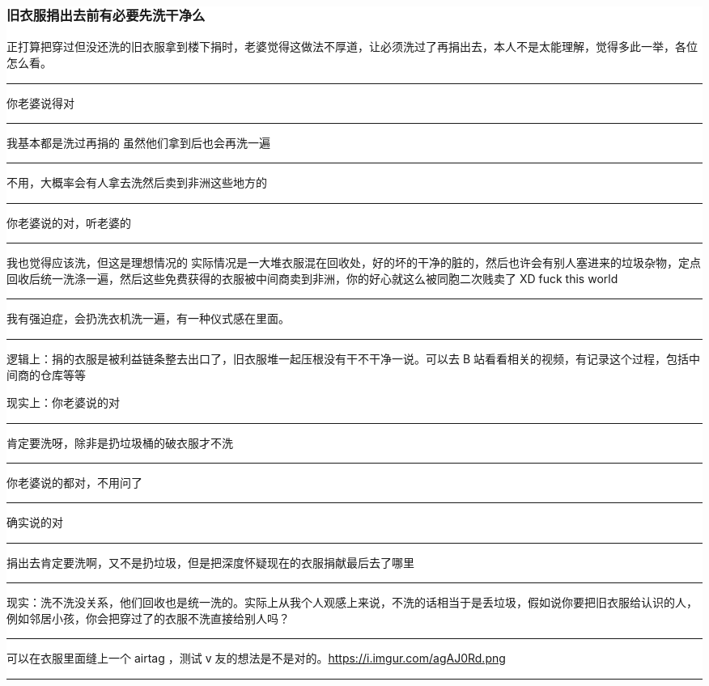 ### 旧衣服捐出去前有必要先洗干净么

正打算把穿过但没还洗的旧衣服拿到楼下捐时，老婆觉得这做法不厚道，让必须洗过了再捐出去，本人不是太能理解，觉得多此一举，各位怎么看。

---------------------------------------------------

你老婆说得对

---------------------------------------------------

我基本都是洗过再捐的 虽然他们拿到后也会再洗一遍

---------------------------------------------------

不用，大概率会有人拿去洗然后卖到非洲这些地方的

---------------------------------------------------

你老婆说的对，听老婆的

---------------------------------------------------

我也觉得应该洗，但这是理想情况的
实际情况是一大堆衣服混在回收处，好的坏的干净的脏的，然后也许会有别人塞进来的垃圾杂物，定点回收后统一洗涤一遍，然后这些免费获得的衣服被中间商卖到非洲，你的好心就这么被同胞二次贱卖了 XD
fuck this world

---------------------------------------------------

我有强迫症，会扔洗衣机洗一遍，有一种仪式感在里面。

---------------------------------------------------

逻辑上：捐的衣服是被利益链条整去出口了，旧衣服堆一起压根没有干不干净一说。可以去 B 站看看相关的视频，有记录这个过程，包括中间商的仓库等等

现实上：你老婆说的对

---------------------------------------------------

肯定要洗呀，除非是扔垃圾桶的破衣服才不洗

---------------------------------------------------

你老婆说的都对，不用问了

---------------------------------------------------

确实说的对

---------------------------------------------------

捐出去肯定要洗啊，又不是扔垃圾，但是把深度怀疑现在的衣服捐献最后去了哪里

---------------------------------------------------

现实：洗不洗没关系，他们回收也是统一洗的。实际上从我个人观感上来说，不洗的话相当于是丢垃圾，假如说你要把旧衣服给认识的人，例如邻居小孩，你会把穿过了的衣服不洗直接给别人吗？

---------------------------------------------------

可以在衣服里面缝上一个 airtag ，测试 v 友的想法是不是对的。https://i.imgur.com/agAJ0Rd.png

---------------------------------------------------
